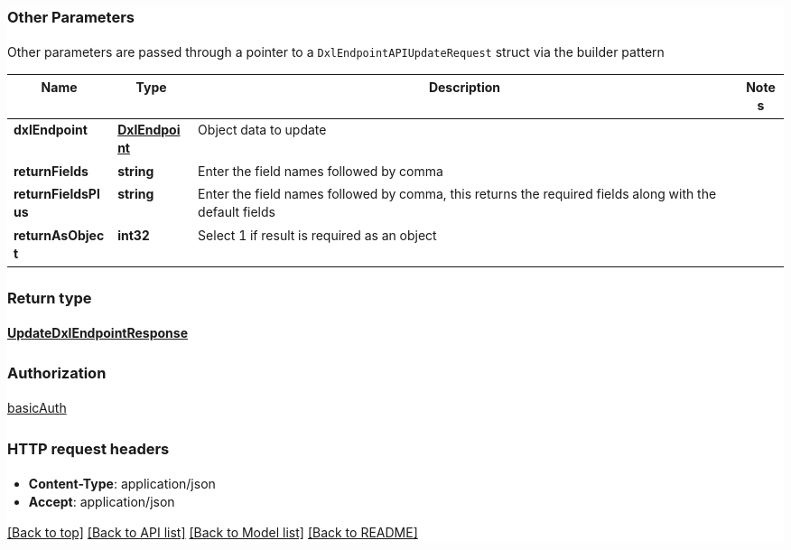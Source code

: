 ### Other Parameters

Other parameters are passed through a pointer to a `DxlEndpointAPIUpdateRequest` struct via the builder pattern


Name | Type | Description  | Notes
------------- | ------------- | ------------- | -------------
**dxlEndpoint** | [**DxlEndpoint**](DxlEndpoint.md) | Object data to update | 
**returnFields** | **string** | Enter the field names followed by comma | 
**returnFieldsPlus** | **string** | Enter the field names followed by comma, this returns the required fields along with the default fields | 
**returnAsObject** | **int32** | Select 1 if result is required as an object | 

### Return type

[**UpdateDxlEndpointResponse**](UpdateDxlEndpointResponse.md)

### Authorization

[basicAuth](../README.md#basicAuth)

### HTTP request headers

- **Content-Type**: application/json
- **Accept**: application/json

[[Back to top]](#) [[Back to API list]](../README.md#documentation-for-api-endpoints)
[[Back to Model list]](../README.md#documentation-for-models)
[[Back to README]](../README.md)

